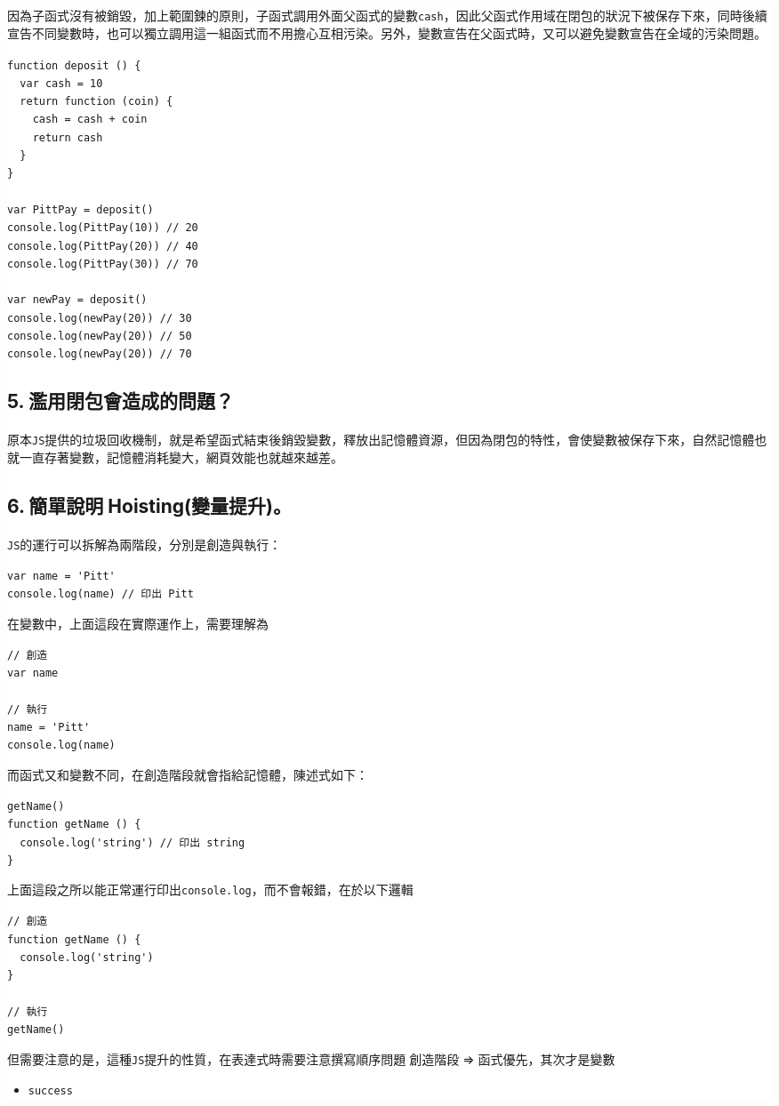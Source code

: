 因為子函式沒有被銷毀，加上範圍鍊的原則，子函式調用外面父函式的變數`cash`，因此父函式作用域在閉包的狀況下被保存下來，同時後續宣告不同變數時，也可以獨立調用這一組函式而不用擔心互相污染。另外，變數宣告在父函式時，又可以避免變數宣告在全域的污染問題。

```
function deposit () {
  var cash = 10
  return function (coin) {
    cash = cash + coin
    return cash
  }
}

var PittPay = deposit()
console.log(PittPay(10)) // 20
console.log(PittPay(20)) // 40
console.log(PittPay(30)) // 70

var newPay = deposit()
console.log(newPay(20)) // 30
console.log(newPay(20)) // 50
console.log(newPay(20)) // 70
```

## 5. 濫用閉包會造成的問題？
原本`JS`提供的垃圾回收機制，就是希望函式結束後銷毀變數，釋放出記憶體資源，但因為閉包的特性，會使變數被保存下來，自然記憶體也就一直存著變數，記憶體消耗變大，網頁效能也就越來越差。

## 6. 簡單說明 Hoisting(變量提升)。
`JS`的運行可以拆解為兩階段，分別是創造與執行：
```
var name = 'Pitt'
console.log(name) // 印出 Pitt
```
在變數中，上面這段在實際運作上，需要理解為
```
// 創造
var name

// 執行
name = 'Pitt'
console.log(name)
```
而函式又和變數不同，在創造階段就會指給記憶體，陳述式如下：
```
getName()
function getName () {
  console.log('string') // 印出 string
}
```
上面這段之所以能正常運行印出`console.log`，而不會報錯，在於以下邏輯
```
// 創造
function getName () {
  console.log('string')
}

// 執行
getName()
```
但需要注意的是，這種`JS`提升的性質，在表達式時需要注意撰寫順序問題
創造階段 => 函式優先，其次才是變數
- `success`
